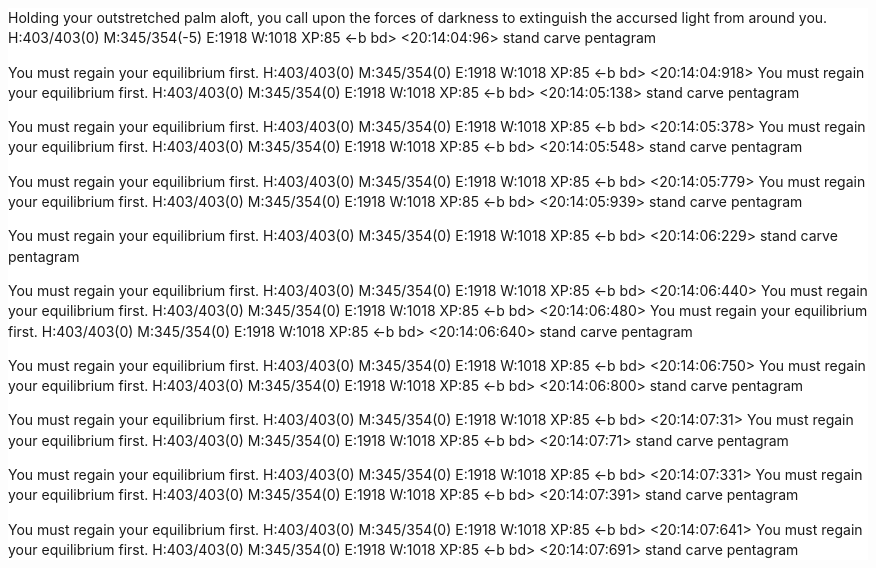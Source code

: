Holding your outstretched palm aloft, you call upon the forces of darkness to 
extinguish the accursed light from around you.
H:403/403(0) M:345/354(-5) E:1918 W:1018 XP:85 <-b bd><tahm> <20:14:04:96> stand
carve pentagram

You must regain your equilibrium first.
H:403/403(0) M:345/354(0) E:1918 W:1018 XP:85 <-b bd><tahm> <20:14:04:918> 
You must regain your equilibrium first.
H:403/403(0) M:345/354(0) E:1918 W:1018 XP:85 <-b bd><tahm> <20:14:05:138> stand
carve pentagram

You must regain your equilibrium first.
H:403/403(0) M:345/354(0) E:1918 W:1018 XP:85 <-b bd><tahm> <20:14:05:378> 
You must regain your equilibrium first.
H:403/403(0) M:345/354(0) E:1918 W:1018 XP:85 <-b bd><tahm> <20:14:05:548> stand
carve pentagram

You must regain your equilibrium first.
H:403/403(0) M:345/354(0) E:1918 W:1018 XP:85 <-b bd><tahm> <20:14:05:779> 
You must regain your equilibrium first.
H:403/403(0) M:345/354(0) E:1918 W:1018 XP:85 <-b bd><tahm> <20:14:05:939> stand
carve pentagram

You must regain your equilibrium first.
H:403/403(0) M:345/354(0) E:1918 W:1018 XP:85 <-b bd><tahm> <20:14:06:229> stand
carve pentagram

You must regain your equilibrium first.
H:403/403(0) M:345/354(0) E:1918 W:1018 XP:85 <-b bd><tahm> <20:14:06:440> 
You must regain your equilibrium first.
H:403/403(0) M:345/354(0) E:1918 W:1018 XP:85 <-b bd><tahm> <20:14:06:480> 
You must regain your equilibrium first.
H:403/403(0) M:345/354(0) E:1918 W:1018 XP:85 <-b bd><tahm> <20:14:06:640> stand
carve pentagram

You must regain your equilibrium first.
H:403/403(0) M:345/354(0) E:1918 W:1018 XP:85 <-b bd><tahm> <20:14:06:750> 
You must regain your equilibrium first.
H:403/403(0) M:345/354(0) E:1918 W:1018 XP:85 <-b bd><tahm> <20:14:06:800> stand
carve pentagram

You must regain your equilibrium first.
H:403/403(0) M:345/354(0) E:1918 W:1018 XP:85 <-b bd><tahm> <20:14:07:31> 
You must regain your equilibrium first.
H:403/403(0) M:345/354(0) E:1918 W:1018 XP:85 <-b bd><tahm> <20:14:07:71> stand
carve pentagram

You must regain your equilibrium first.
H:403/403(0) M:345/354(0) E:1918 W:1018 XP:85 <-b bd><tahm> <20:14:07:331> 
You must regain your equilibrium first.
H:403/403(0) M:345/354(0) E:1918 W:1018 XP:85 <-b bd><tahm> <20:14:07:391> stand
carve pentagram

You must regain your equilibrium first.
H:403/403(0) M:345/354(0) E:1918 W:1018 XP:85 <-b bd><tahm> <20:14:07:641> 
You must regain your equilibrium first.
H:403/403(0) M:345/354(0) E:1918 W:1018 XP:85 <-b bd><tahm> <20:14:07:691> stand
carve pentagram

